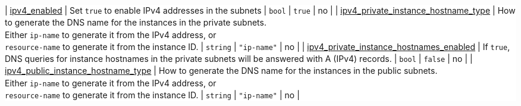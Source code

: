 | <a name="input_ipv4_enabled"></a> [ipv4_enabled](#input_ipv4_enabled)                                                                                     | Set `true` to enable IPv4 addresses in the subnets                                                                                                                                                                                                                                                                                                                                                                                                                                                                                                                                                                                                                                                                            | `bool`                                                                                | `true`                                                                                                                                                                                                                                                                                                                                                                                                                                                            |    no    |
| <a name="input_ipv4_private_instance_hostname_type"></a> [ipv4_private_instance_hostname_type](#input_ipv4_private_instance_hostname_type)                | How to generate the DNS name for the instances in the private subnets.<br>Either `ip-name` to generate it from the IPv4 address, or<br>`resource-name` to generate it from the instance ID.                                                                                                                                                                                                                                                                                                                                                                                                                                                                                                                                   | `string`                                                                              | `"ip-name"`                                                                                                                                                                                                                                                                                                                                                                                                                                                       |    no    |
| <a name="input_ipv4_private_instance_hostnames_enabled"></a> [ipv4_private_instance_hostnames_enabled](#input_ipv4_private_instance_hostnames_enabled)    | If `true`, DNS queries for instance hostnames in the private subnets will be answered with A (IPv4) records.                                                                                                                                                                                                                                                                                                                                                                                                                                                                                                                                                                                                                  | `bool`                                                                                | `false`                                                                                                                                                                                                                                                                                                                                                                                                                                                           |    no    |
| <a name="input_ipv4_public_instance_hostname_type"></a> [ipv4_public_instance_hostname_type](#input_ipv4_public_instance_hostname_type)                   | How to generate the DNS name for the instances in the public subnets.<br>Either `ip-name` to generate it from the IPv4 address, or<br>`resource-name` to generate it from the instance ID.                                                                                                                                                                                                                                                                                                                                                                                                                                                                                                                                    | `string`                                                                              | `"ip-name"`                                                                                                                                                                                                                                                                                                                                                                                                                                                       |    no    |